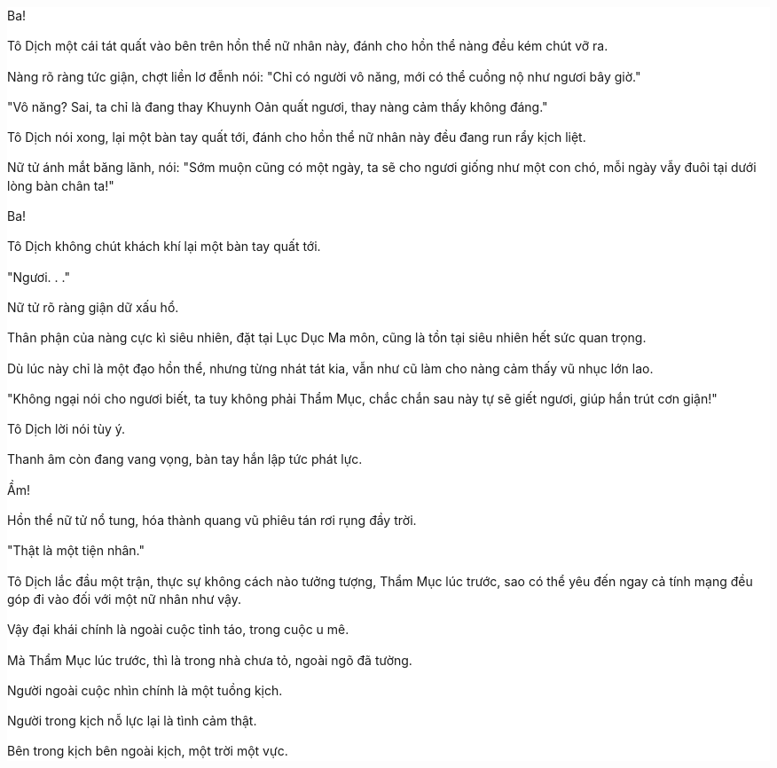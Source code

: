 Ba!

Tô Dịch một cái tát quất vào bên trên hồn thể nữ nhân này, đánh cho hồn thể nàng đều kém chút vỡ ra.

Nàng rõ ràng tức giận, chợt liền lơ đễnh nói: "Chỉ có người vô năng, mới có thể cuồng nộ như ngươi bây giờ."

"Vô năng? Sai, ta chỉ là đang thay Khuynh Oản quất ngươi, thay nàng cảm thấy không đáng."

Tô Dịch nói xong, lại một bàn tay quất tới, đánh cho hồn thể nữ nhân này đều đang run rẩy kịch liệt.

Nữ tử ánh mắt băng lãnh, nói: "Sớm muộn cũng có một ngày, ta sẽ cho ngươi giống như một con chó, mỗi ngày vẫy đuôi tại dưới lòng bàn chân ta!"

Ba!

Tô Dịch không chút khách khí lại một bàn tay quất tới.

"Ngươi. . ."

Nữ tử rõ ràng giận dữ xấu hổ.

Thân phận của nàng cực kì siêu nhiên, đặt tại Lục Dục Ma môn, cũng là tồn tại siêu nhiên hết sức quan trọng.

Dù lúc này chỉ là một đạo hồn thể, nhưng từng nhát tát kia, vẫn như cũ làm cho nàng cảm thấy vũ nhục lớn lao.

"Không ngại nói cho ngươi biết, ta tuy không phải Thẩm Mục, chắc chắn sau này tự sẽ giết ngươi, giúp hắn trút cơn giận!"

Tô Dịch lời nói tùy ý.

Thanh âm còn đang vang vọng, bàn tay hắn lập tức phát lực.

Ầm!

Hồn thể nữ tử nổ tung, hóa thành quang vũ phiêu tán rơi rụng đầy trời.

"Thật là một tiện nhân."

Tô Dịch lắc đầu một trận, thực sự không cách nào tưởng tượng, Thẩm Mục lúc trước, sao có thể yêu đến ngay cả tính mạng đều góp đi vào đối với một nữ nhân như vậy.

Vậy đại khái chính là ngoài cuộc tỉnh táo, trong cuộc u mê.

Mà Thẩm Mục lúc trước, thì là trong nhà chưa tỏ, ngoài ngõ đã tường.

Người ngoài cuộc nhìn chính là một tuồng kịch.

Người trong kịch nỗ lực lại là tình cảm thật.

Bên trong kịch bên ngoài kịch, một trời một vực.




